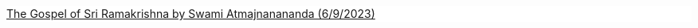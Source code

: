 [The Gospel of Sri Ramakrishna by Swami Atmajnanananda (6/9/2023)](https://www.youtube.com/watch?v=hLqlcPpoPt8)

